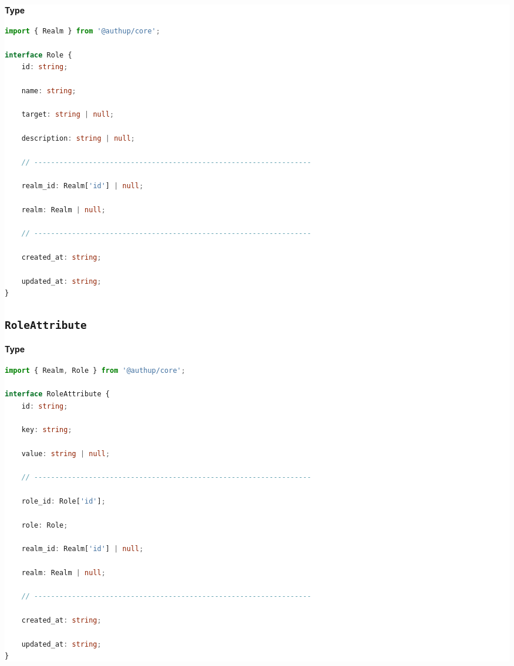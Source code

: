 **Type**
```typescript
import { Realm } from '@authup/core';

interface Role {
    id: string;

    name: string;

    target: string | null;

    description: string | null;

    // ------------------------------------------------------------------

    realm_id: Realm['id'] | null;

    realm: Realm | null;

    // ------------------------------------------------------------------

    created_at: string;

    updated_at: string;
}

```

## `RoleAttribute`

**Type**
```typescript
import { Realm, Role } from '@authup/core';

interface RoleAttribute {
    id: string;

    key: string;

    value: string | null;

    // ------------------------------------------------------------------

    role_id: Role['id'];

    role: Role;

    realm_id: Realm['id'] | null;

    realm: Realm | null;

    // ------------------------------------------------------------------

    created_at: string;

    updated_at: string;
}
```
